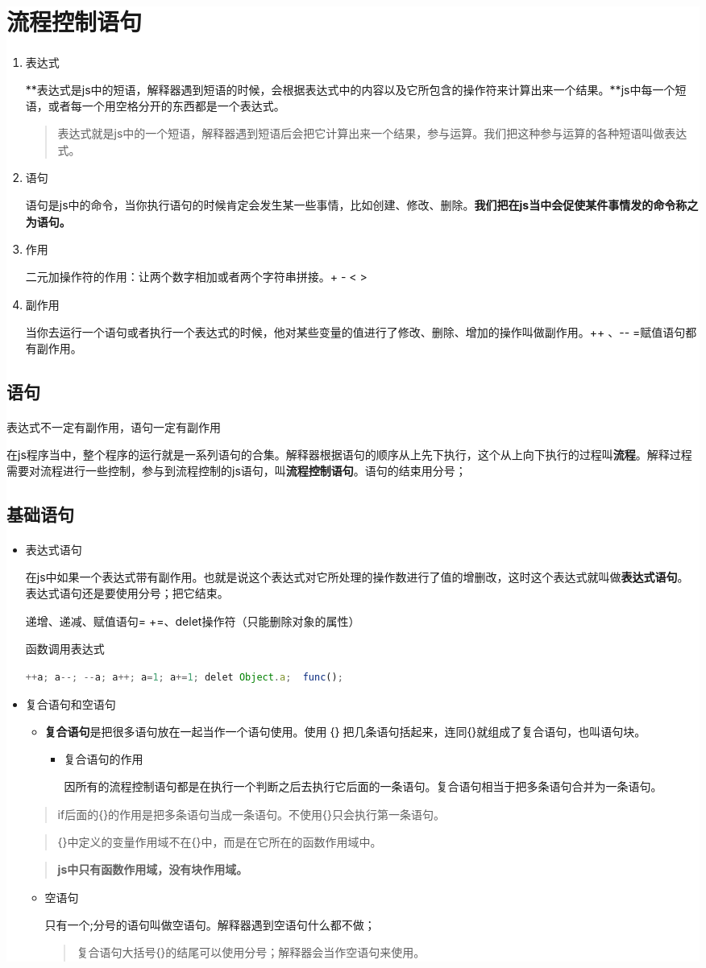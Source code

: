 # 流程控制语句

1. 表达式

   **表达式是js中的短语，解释器遇到短语的时候，会根据表达式中的内容以及它所包含的操作符来计算出来一个结果。**js中每一个短语，或者每一个用空格分开的东西都是一个表达式。

   > 表达式就是js中的一个短语，解释器遇到短语后会把它计算出来一个结果，参与运算。我们把这种参与运算的各种短语叫做表达式。

2. 语句

   语句是js中的命令，当你执行语句的时候肯定会发生某一些事情，比如创建、修改、删除。**我们把在js当中会促使某件事情发的命令称之为语句。**

3. 作用

   二元加操作符的作用：让两个数字相加或者两个字符串拼接。+ - < >

4. 副作用

   当你去运行一个语句或者执行一个表达式的时候，他对某些变量的值进行了修改、删除、增加的操作叫做副作用。++ 、-- =赋值语句都有副作用。

## 语句

表达式不一定有副作用，语句一定有副作用

在js程序当中，整个程序的运行就是一系列语句的合集。解释器根据语句的顺序从上先下执行，这个从上向下执行的过程叫**流程**。解释过程需要对流程进行一些控制，参与到流程控制的js语句，叫**流程控制语句**。语句的结束用分号；

## 基础语句

* 表达式语句

  在js中如果一个表达式带有副作用。也就是说这个表达式对它所处理的操作数进行了值的增删改，这时这个表达式就叫做**表达式语句**。表达式语句还是要使用分号；把它结束。

  递增、递减、赋值语句= +=、delet操作符（只能删除对象的属性）

  函数调用表达式

  ```js
  ++a; a--; --a; a++; a=1; a+=1; delet Object.a;  func();
  ```

- 复合语句和空语句

  * **复合语句**是把很多语句放在一起当作一个语句使用。使用 {} 把几条语句括起来，连同{}就组成了复合语句，也叫语句块。

    * 复合语句的作用

      因所有的流程控制语句都是在执行一个判断之后去执行它后面的一条语句。复合语句相当于把多条语句合并为一条语句。

  > if后面的{}的作用是把多条语句当成一条语句。不使用{}只会执行第一条语句。

  > {}中定义的变量作用域不在{}中，而是在它所在的函数作用域中。

  > **js中只有函数作用域，没有块作用域。**

  * 空语句

    只有一个;分号的语句叫做空语句。解释器遇到空语句什么都不做；

    > 复合语句大括号{}的结尾可以使用分号；解释器会当作空语句来使用。
